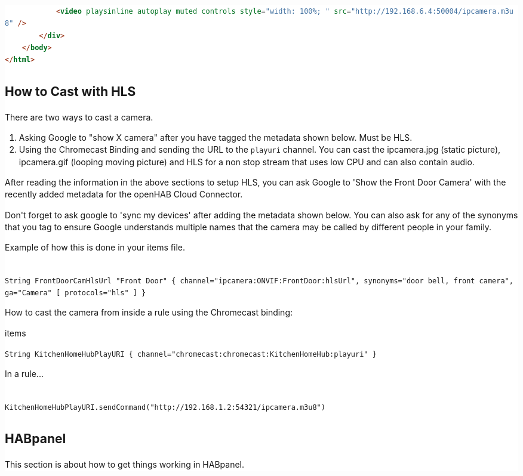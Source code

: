 ```html
            <video playsinline autoplay muted controls style="width: 100%; " src="http://192.168.6.4:50004/ipcamera.m3u8" />
        </div>
    </body>
</html> 

```


## How to Cast with HLS

There are two ways to cast a camera.

1. Asking Google to "show X camera" after you have tagged the metadata shown below. Must be HLS.
2. Using the Chromecast Binding and sending the URL to the `playuri` channel. You can cast the ipcamera.jpg (static picture), ipcamera.gif (looping moving picture) and HLS for a non stop stream that uses low CPU and can also contain audio.

After reading the information in the above sections to setup HLS, you can ask Google to 'Show the Front Door Camera' with the recently added metadata for the openHAB Cloud Connector.
 
Don't forget to ask google to 'sync my devices' after adding the metadata shown below. 
You can also ask for any of the synonyms that you tag to ensure Google understands multiple names that the camera may be called by different people in your family.

Example of how this is done in your items file.

```

String FrontDoorCamHlsUrl "Front Door" { channel="ipcamera:ONVIF:FrontDoor:hlsUrl", synonyms="door bell, front camera", ga="Camera" [ protocols="hls" ] }

```

How to cast the camera from inside a rule using the Chromecast binding:

items

```
String KitchenHomeHubPlayURI { channel="chromecast:chromecast:KitchenHomeHub:playuri" }

```


In a rule...

```

KitchenHomeHubPlayURI.sendCommand("http://192.168.1.2:54321/ipcamera.m3u8")

```



## HABpanel

This section is about how to get things working in HABpanel.
